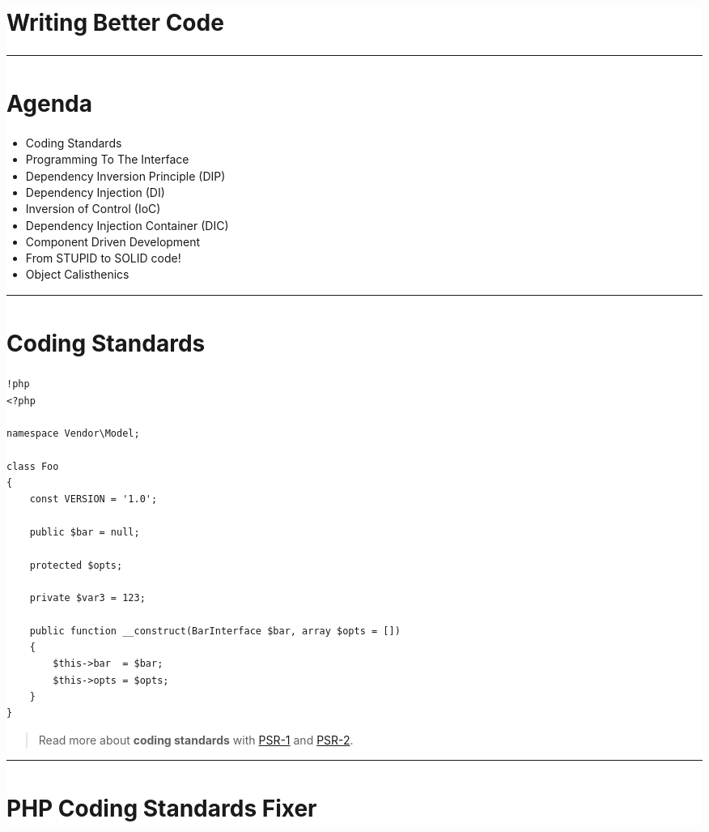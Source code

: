 # Writing Better Code

---

# Agenda

* Coding Standards
* Programming To The Interface
* Dependency Inversion Principle (DIP)
* Dependency Injection (DI)
* Inversion of Control (IoC)
* Dependency Injection Container (DIC)
* Component Driven Development
* From STUPID to SOLID code!
* Object Calisthenics

---

# Coding Standards

    !php
    <?php

    namespace Vendor\Model;

    class Foo
    {
        const VERSION = '1.0';

        public $bar = null;

        protected $opts;

        private $var3 = 123;

        public function __construct(BarInterface $bar, array $opts = [])
        {
            $this->bar  = $bar;
            $this->opts = $opts;
        }
    }

> Read more about **coding standards** with
> [PSR-1](https://github.com/php-fig/fig-standards/blob/master/accepted/PSR-1-basic-coding-standard.md)
> and
> [PSR-2](https://github.com/php-fig/fig-standards/blob/master/accepted/PSR-2-coding-style-guide.md).

---

# PHP Coding Standards Fixer
